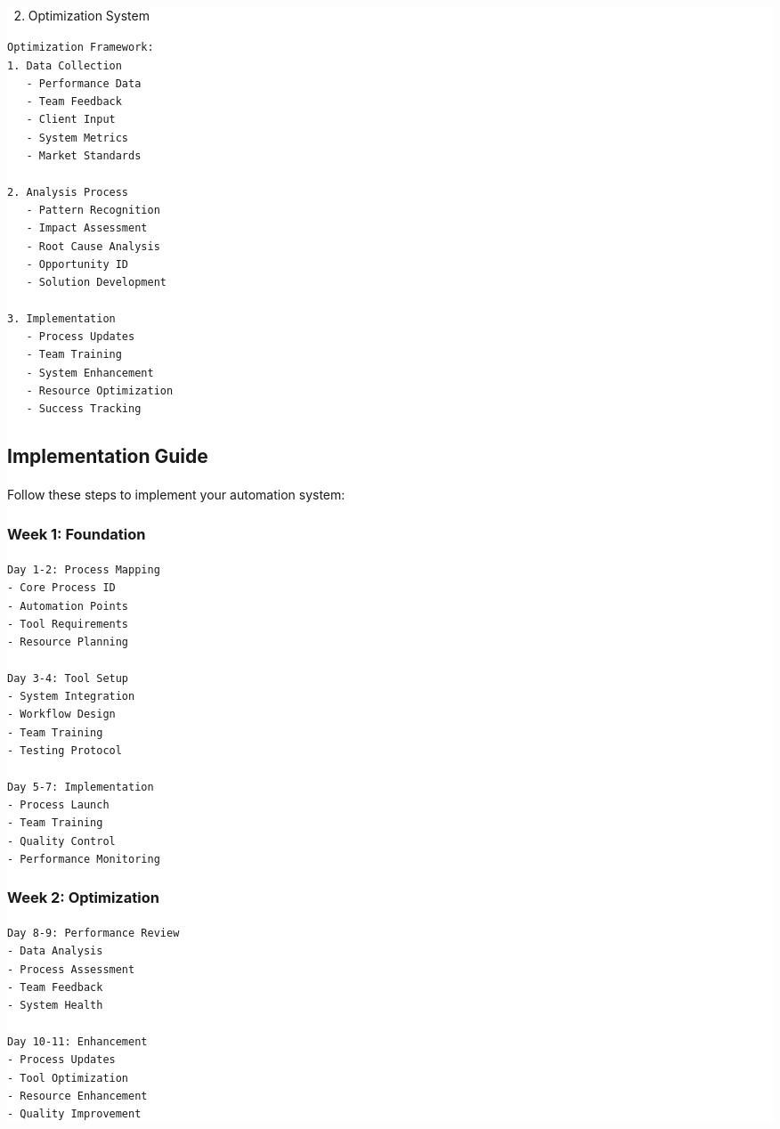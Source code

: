 2. Optimization System
```
Optimization Framework:
1. Data Collection
   - Performance Data
   - Team Feedback
   - Client Input
   - System Metrics
   - Market Standards

2. Analysis Process
   - Pattern Recognition
   - Impact Assessment
   - Root Cause Analysis
   - Opportunity ID
   - Solution Development

3. Implementation
   - Process Updates
   - Team Training
   - System Enhancement
   - Resource Optimization
   - Success Tracking
```

## Implementation Guide
Follow these steps to implement your automation system:

### Week 1: Foundation
```
Day 1-2: Process Mapping
- Core Process ID
- Automation Points
- Tool Requirements
- Resource Planning

Day 3-4: Tool Setup
- System Integration
- Workflow Design
- Team Training
- Testing Protocol

Day 5-7: Implementation
- Process Launch
- Team Training
- Quality Control
- Performance Monitoring
```

### Week 2: Optimization
```
Day 8-9: Performance Review
- Data Analysis
- Process Assessment
- Team Feedback
- System Health

Day 10-11: Enhancement
- Process Updates
- Tool Optimization
- Resource Enhancement
- Quality Improvement

```